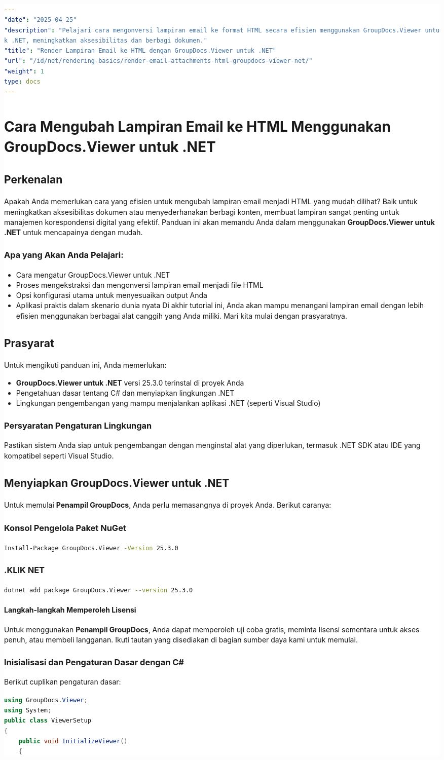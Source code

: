 ```yaml
---
"date": "2025-04-25"
"description": "Pelajari cara mengonversi lampiran email ke format HTML secara efisien menggunakan GroupDocs.Viewer untuk .NET, meningkatkan aksesibilitas dan berbagi dokumen."
"title": "Render Lampiran Email ke HTML dengan GroupDocs.Viewer untuk .NET"
"url": "/id/net/rendering-basics/render-email-attachments-html-groupdocs-viewer-net/"
"weight": 1
type: docs
---
```

# Cara Mengubah Lampiran Email ke HTML Menggunakan GroupDocs.Viewer untuk .NET
## Perkenalan
Apakah Anda memerlukan cara yang efisien untuk mengubah lampiran email menjadi HTML yang mudah dilihat? Baik untuk meningkatkan aksesibilitas dokumen atau menyederhanakan berbagi konten, membuat lampiran sangat penting untuk manajemen korespondensi digital yang efektif. Panduan ini akan memandu Anda dalam menggunakan **GroupDocs.Viewer untuk .NET** untuk mencapainya dengan mudah.
### Apa yang Akan Anda Pelajari:
- Cara mengatur GroupDocs.Viewer untuk .NET
- Proses mengekstraksi dan mengonversi lampiran email menjadi file HTML
- Opsi konfigurasi utama untuk menyesuaikan output Anda
- Aplikasi praktis dalam skenario dunia nyata
Di akhir tutorial ini, Anda akan mampu menangani lampiran email dengan lebih efisien menggunakan berbagai alat canggih yang Anda miliki. Mari kita mulai dengan prasyaratnya.
## Prasyarat
Untuk mengikuti panduan ini, Anda memerlukan:
- **GroupDocs.Viewer untuk .NET** versi 25.3.0 terinstal di proyek Anda
- Pengetahuan dasar tentang C# dan menyiapkan lingkungan .NET
- Lingkungan pengembangan yang mampu menjalankan aplikasi .NET (seperti Visual Studio)
### Persyaratan Pengaturan Lingkungan
Pastikan sistem Anda siap untuk pengembangan dengan menginstal alat yang diperlukan, termasuk .NET SDK atau IDE yang kompatibel seperti Visual Studio.
## Menyiapkan GroupDocs.Viewer untuk .NET
Untuk memulai **Penampil GroupDocs**, Anda perlu memasangnya di proyek Anda. Berikut caranya:
### Konsol Pengelola Paket NuGet
```bash
Install-Package GroupDocs.Viewer -Version 25.3.0
```
### .KLIK NET
```bash
dotnet add package GroupDocs.Viewer --version 25.3.0
```
#### Langkah-langkah Memperoleh Lisensi
Untuk menggunakan **Penampil GroupDocs**, Anda dapat memperoleh uji coba gratis, meminta lisensi sementara untuk akses penuh, atau membeli langganan. Ikuti tautan yang disediakan di bagian sumber daya kami untuk memulai.
### Inisialisasi dan Pengaturan Dasar dengan C#
Berikut cuplikan pengaturan dasar:
```csharp
using GroupDocs.Viewer;
using System;
public class ViewerSetup
{
    public void InitializeViewer()
    {
```